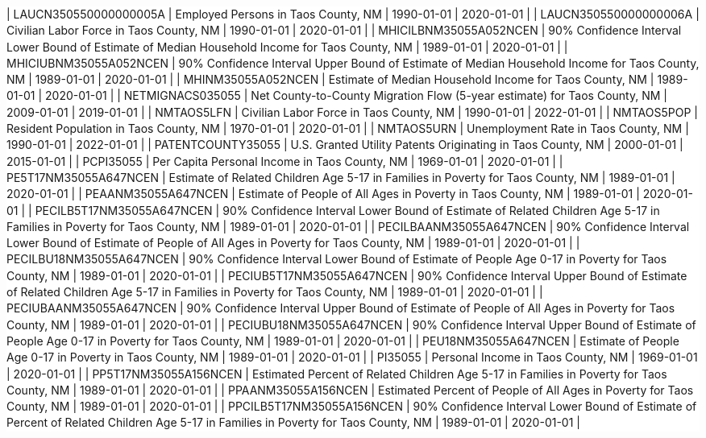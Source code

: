 | LAUCN350550000000005A     | Employed Persons in Taos County, NM                                                                                                                                      | 1990-01-01          | 2020-01-01        |
| LAUCN350550000000006A     | Civilian Labor Force in Taos County, NM                                                                                                                                  | 1990-01-01          | 2020-01-01        |
| MHICILBNM35055A052NCEN    | 90% Confidence Interval Lower Bound of Estimate of Median Household Income for Taos County, NM                                                                           | 1989-01-01          | 2020-01-01        |
| MHICIUBNM35055A052NCEN    | 90% Confidence Interval Upper Bound of Estimate of Median Household Income for Taos County, NM                                                                           | 1989-01-01          | 2020-01-01        |
| MHINM35055A052NCEN        | Estimate of Median Household Income for Taos County, NM                                                                                                                  | 1989-01-01          | 2020-01-01        |
| NETMIGNACS035055          | Net County-to-County Migration Flow (5-year estimate) for Taos County, NM                                                                                                | 2009-01-01          | 2019-01-01        |
| NMTAOS5LFN                | Civilian Labor Force in Taos County, NM                                                                                                                                  | 1990-01-01          | 2022-01-01        |
| NMTAOS5POP                | Resident Population in Taos County, NM                                                                                                                                   | 1970-01-01          | 2020-01-01        |
| NMTAOS5URN                | Unemployment Rate in Taos County, NM                                                                                                                                     | 1990-01-01          | 2022-01-01        |
| PATENTCOUNTY35055         | U.S. Granted Utility Patents Originating in Taos County, NM                                                                                                              | 2000-01-01          | 2015-01-01        |
| PCPI35055                 | Per Capita Personal Income in Taos County, NM                                                                                                                            | 1969-01-01          | 2020-01-01        |
| PE5T17NM35055A647NCEN     | Estimate of Related Children Age 5-17 in Families in Poverty for Taos County, NM                                                                                         | 1989-01-01          | 2020-01-01        |
| PEAANM35055A647NCEN       | Estimate of People of All Ages in Poverty in Taos County, NM                                                                                                             | 1989-01-01          | 2020-01-01        |
| PECILB5T17NM35055A647NCEN | 90% Confidence Interval Lower Bound of Estimate of Related Children Age 5-17 in Families in Poverty for Taos County, NM                                                  | 1989-01-01          | 2020-01-01        |
| PECILBAANM35055A647NCEN   | 90% Confidence Interval Lower Bound of Estimate of People of All Ages in Poverty for Taos County, NM                                                                     | 1989-01-01          | 2020-01-01        |
| PECILBU18NM35055A647NCEN  | 90% Confidence Interval Lower Bound of Estimate of People Age 0-17 in Poverty for Taos County, NM                                                                        | 1989-01-01          | 2020-01-01        |
| PECIUB5T17NM35055A647NCEN | 90% Confidence Interval Upper Bound of Estimate of Related Children Age 5-17 in Families in Poverty for Taos County, NM                                                  | 1989-01-01          | 2020-01-01        |
| PECIUBAANM35055A647NCEN   | 90% Confidence Interval Upper Bound of Estimate of People of All Ages in Poverty for Taos County, NM                                                                     | 1989-01-01          | 2020-01-01        |
| PECIUBU18NM35055A647NCEN  | 90% Confidence Interval Upper Bound of Estimate of People Age 0-17 in Poverty for Taos County, NM                                                                        | 1989-01-01          | 2020-01-01        |
| PEU18NM35055A647NCEN      | Estimate of People Age 0-17 in Poverty in Taos County, NM                                                                                                                | 1989-01-01          | 2020-01-01        |
| PI35055                   | Personal Income in Taos County, NM                                                                                                                                       | 1969-01-01          | 2020-01-01        |
| PP5T17NM35055A156NCEN     | Estimated Percent of Related Children Age 5-17 in Families in Poverty for Taos County, NM                                                                                | 1989-01-01          | 2020-01-01        |
| PPAANM35055A156NCEN       | Estimated Percent of People of All Ages in Poverty for Taos County, NM                                                                                                   | 1989-01-01          | 2020-01-01        |
| PPCILB5T17NM35055A156NCEN | 90% Confidence Interval Lower Bound of Estimate of Percent of Related Children Age 5-17 in Families in Poverty for Taos County, NM                                       | 1989-01-01          | 2020-01-01        |